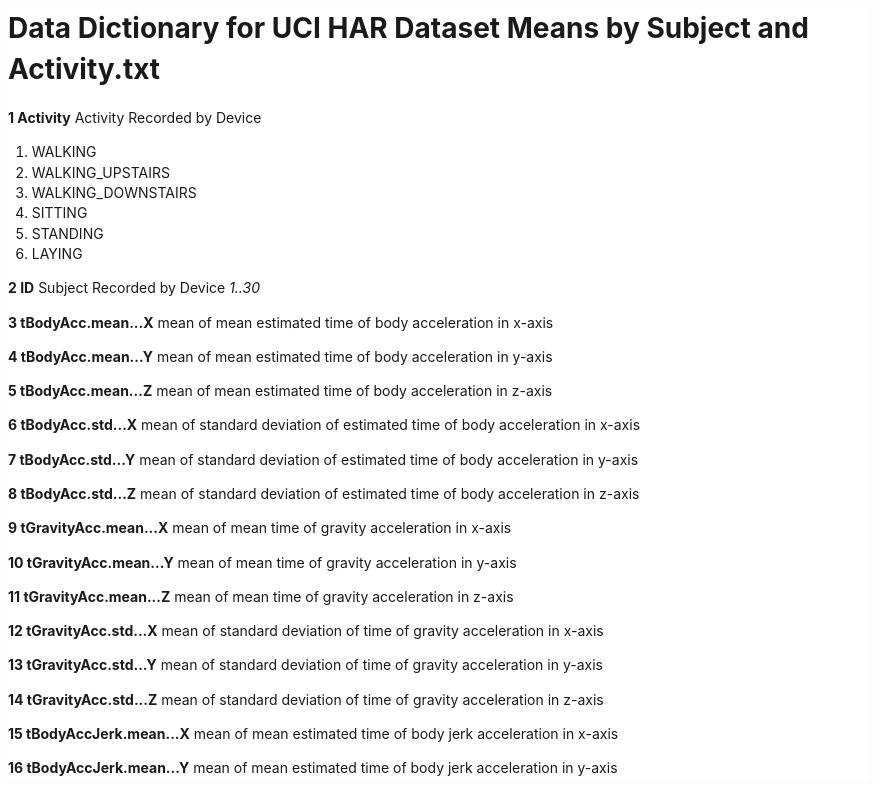 # Data Dictionary for UCI HAR Dataset Means by Subject and Activity.txt

**1	Activity**
Activity Recorded by Device

1. WALKING
2. WALKING_UPSTAIRS
3. WALKING_DOWNSTAIRS
4. SITTING
5. STANDING
6. LAYING

**2	ID**
Subject Recorded by Device
_1..30_

**3	tBodyAcc.mean...X**
mean of mean estimated time of body acceleration in x-axis

**4	tBodyAcc.mean...Y**
mean of mean estimated time of body acceleration in y-axis

**5	tBodyAcc.mean...Z**
mean of mean estimated time of body acceleration in z-axis

**6	tBodyAcc.std...X**
mean of standard deviation of estimated time of body acceleration in x-axis

**7	tBodyAcc.std...Y**
mean of standard deviation of estimated time of body acceleration in y-axis

**8	tBodyAcc.std...Z**
mean of standard deviation of estimated time of body acceleration in z-axis

**9	tGravityAcc.mean...X**
mean of mean time of gravity acceleration in x-axis

**10	tGravityAcc.mean...Y**
mean of mean time of gravity acceleration in y-axis

**11	tGravityAcc.mean...Z**
mean of mean time of gravity acceleration in z-axis

**12	tGravityAcc.std...X**
mean of standard deviation of time of gravity acceleration in x-axis

**13	tGravityAcc.std...Y**
mean of standard deviation of time of gravity acceleration in y-axis

**14	tGravityAcc.std...Z**
mean of standard deviation of time of gravity acceleration in z-axis

**15	tBodyAccJerk.mean...X**
mean of mean estimated time of body jerk acceleration in x-axis

**16	tBodyAccJerk.mean...Y**
mean of mean estimated time of body jerk acceleration in y-axis
